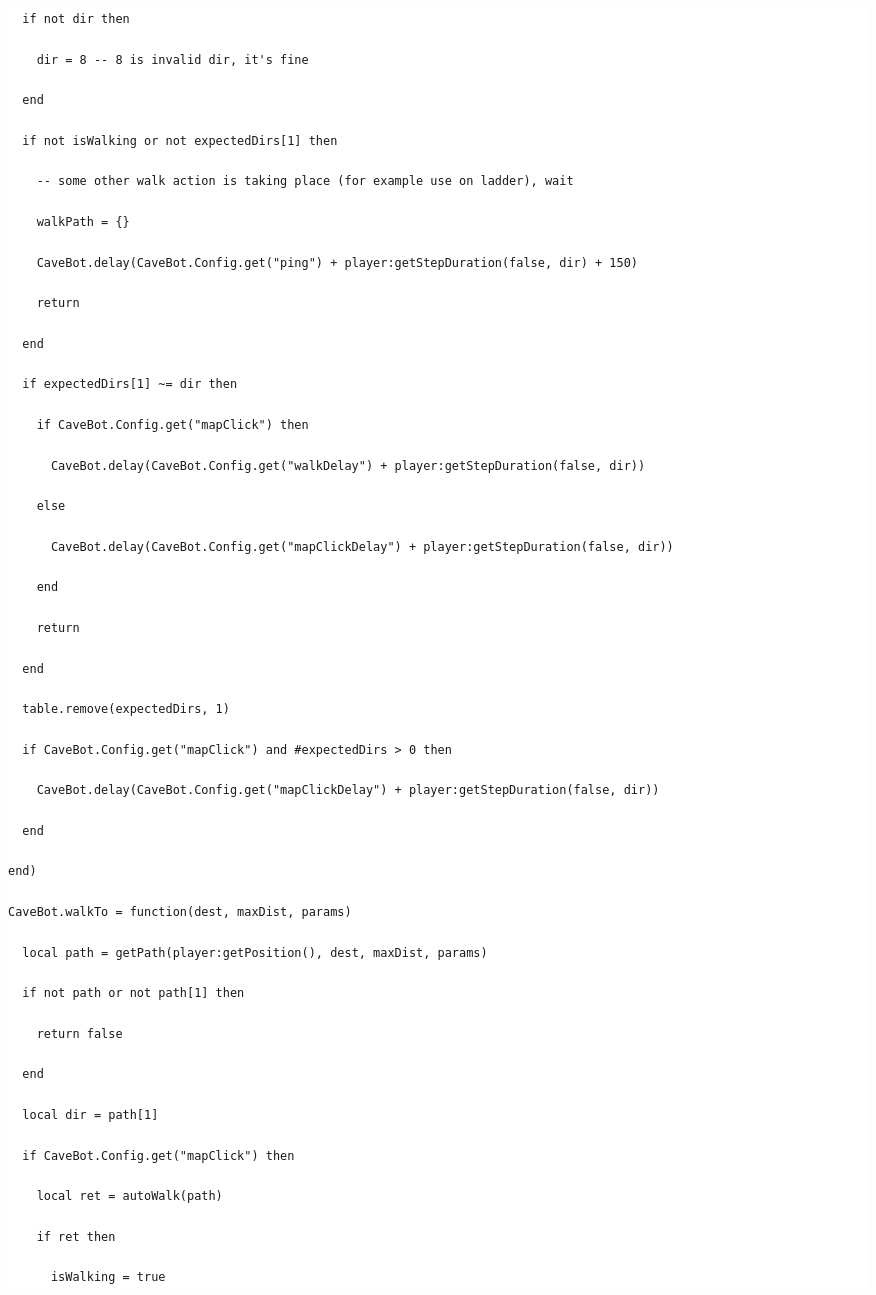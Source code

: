 ```
  if not dir then

    dir = 8 -- 8 is invalid dir, it's fine

  end

  if not isWalking or not expectedDirs[1] then

    -- some other walk action is taking place (for example use on ladder), wait

    walkPath = {}

    CaveBot.delay(CaveBot.Config.get("ping") + player:getStepDuration(false, dir) + 150)

    return

  end

  if expectedDirs[1] ~= dir then

    if CaveBot.Config.get("mapClick") then

      CaveBot.delay(CaveBot.Config.get("walkDelay") + player:getStepDuration(false, dir))

    else

      CaveBot.delay(CaveBot.Config.get("mapClickDelay") + player:getStepDuration(false, dir))

    end

    return

  end

  table.remove(expectedDirs, 1)  

  if CaveBot.Config.get("mapClick") and #expectedDirs > 0 then

    CaveBot.delay(CaveBot.Config.get("mapClickDelay") + player:getStepDuration(false, dir))

  end

end)

CaveBot.walkTo = function(dest, maxDist, params)

  local path = getPath(player:getPosition(), dest, maxDist, params)

  if not path or not path[1] then

    return false

  end

  local dir = path[1]

  if CaveBot.Config.get("mapClick") then

    local ret = autoWalk(path)

    if ret then

      isWalking = true
```